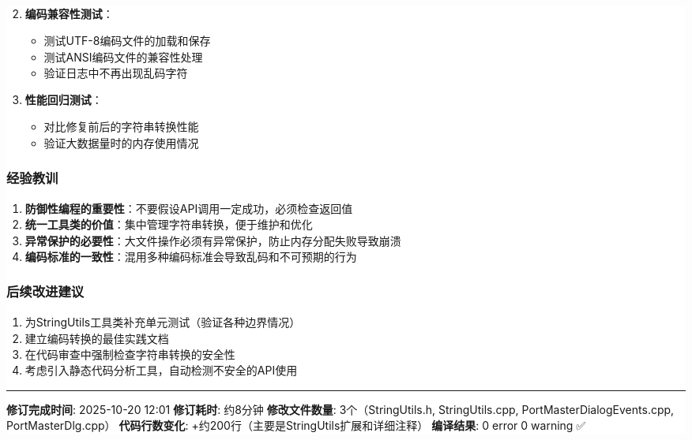 2. **编码兼容性测试**：
   - 测试UTF-8编码文件的加载和保存
   - 测试ANSI编码文件的兼容性处理
   - 验证日志中不再出现乱码字符

3. **性能回归测试**：
   - 对比修复前后的字符串转换性能
   - 验证大数据量时的内存使用情况

### 经验教训

1. **防御性编程的重要性**：不要假设API调用一定成功，必须检查返回值
2. **统一工具类的价值**：集中管理字符串转换，便于维护和优化
3. **异常保护的必要性**：大文件操作必须有异常保护，防止内存分配失败导致崩溃
4. **编码标准的一致性**：混用多种编码标准会导致乱码和不可预期的行为

### 后续改进建议

1. 为StringUtils工具类补充单元测试（验证各种边界情况）
2. 建立编码转换的最佳实践文档
3. 在代码审查中强制检查字符串转换的安全性
4. 考虑引入静态代码分析工具，自动检测不安全的API使用

---

**修订完成时间**: 2025-10-20 12:01
**修订耗时**: 约8分钟
**修改文件数量**: 3个（StringUtils.h, StringUtils.cpp, PortMasterDialogEvents.cpp, PortMasterDlg.cpp）
**代码行数变化**: +约200行（主要是StringUtils扩展和详细注释）
**编译结果**: 0 error 0 warning ✅

